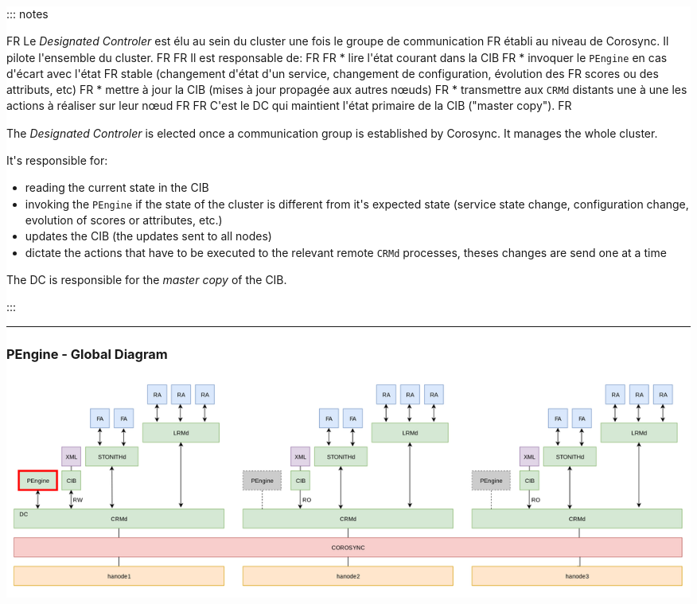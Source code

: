 ::: notes

FR Le *Designated Controler* est élu au sein du cluster une fois le groupe de communication
FR établi au niveau de Corosync. Il pilote l'ensemble du cluster.
FR
FR Il est responsable de:
FR
FR * lire l'état courant dans la CIB
FR * invoquer le `PEngine` en cas d'écart avec l'état
FR   stable (changement d'état d'un service, changement de configuration, évolution des
FR   scores ou des attributs, etc)
FR * mettre à jour la CIB (mises à jour propagée aux autres nœuds)
FR * transmettre aux `CRMd` distants une à une les actions à réaliser sur leur nœud
FR
FR C'est le DC qui maintient l'état primaire de la CIB ("master copy").
FR


The *Designated Controler* is elected once a communication group is established
by Corosync. It manages the whole cluster.

It's responsible for:

* reading the current state in the CIB
* invoking the `PEngine` if the state of the cluster is different from it's
  expected state (service state change, configuration change, evolution of
  scores or attributes, etc.)
* updates the CIB (the updates sent to all nodes)
* dictate the actions that have to be executed to the relevant remote `CRMd`
  processes, theses changes are send one at a time

The DC is responsible for the _master copy_ of the CIB.


:::

-----

### PEngine - Global Diagram

![PEngine diagram](medias/pcmk-archi-pengine.png)
